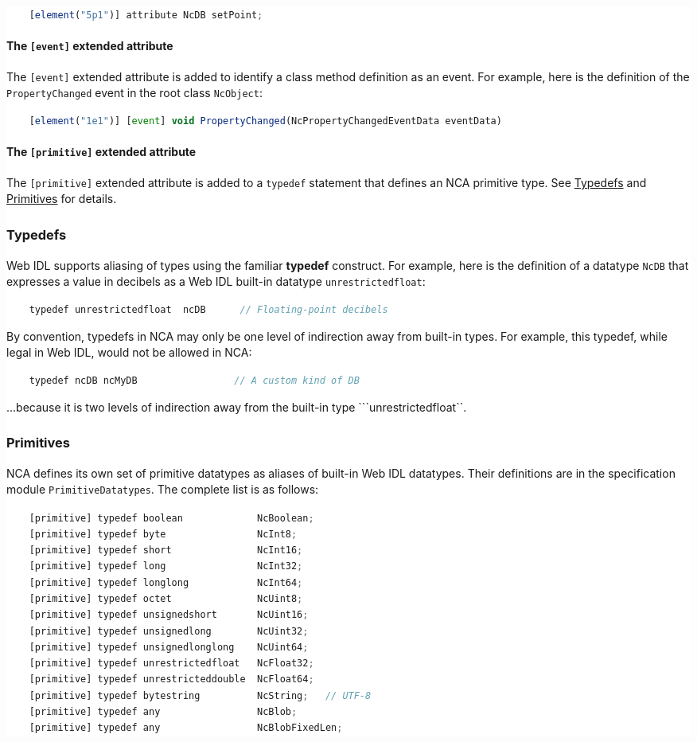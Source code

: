 ```typescript
    [element("5p1")] attribute NcDB setPoint;
```

#### **The `[event]` extended attribute**

The `[event]` extended attribute is added to identify a class method definition as an event. For example, here is the definition of the `PropertyChanged` event in the root class `NcObject`:

```typescript
    [element("1e1")] [event] void PropertyChanged(NcPropertyChangedEventData eventData)
```

#### **The `[primitive]` extended attribute**

The `[primitive]` extended attribute is added to a `typedef` statement that defines an NCA primitive type. See [Typedefs](#typedefs) and [Primitives](#primitives) for details.

### **Typedefs**

Web IDL supports aliasing of types using the familiar **typedef** construct. For example, here is the definition of a datatype `NcDB` that expresses a value in decibels as a Web IDL built-in datatype `unrestrictedfloat`:

```typescript
    typedef unrestrictedfloat  ncDB      // Floating-point decibels
```

By convention, typedefs in NCA may only be one level of indirection away from built-in types. For example, this typedef, while legal in Web IDL, would not be allowed in NCA:

```typescript
    typedef ncDB ncMyDB                 // A custom kind of DB
```

...because it is two levels of indirection away from the built-in type ```unrestrictedfloat``.

### **Primitives**

NCA defines its own set of primitive datatypes as aliases of built-in Web IDL datatypes. Their definitions are in the specification module `PrimitiveDatatypes`. The complete list is as follows:

```typescript
    [primitive] typedef boolean             NcBoolean;
    [primitive] typedef byte                NcInt8;
    [primitive] typedef short               NcInt16;
    [primitive] typedef long                NcInt32;
    [primitive] typedef longlong            NcInt64;
    [primitive] typedef octet               NcUint8;
    [primitive] typedef unsignedshort       NcUint16;
    [primitive] typedef unsignedlong        NcUint32;
    [primitive] typedef unsignedlonglong    NcUint64;
    [primitive] typedef unrestrictedfloat   NcFloat32;
    [primitive] typedef unrestricteddouble  NcFloat64;
    [primitive] typedef bytestring          NcString;   // UTF-8
    [primitive] typedef any                 NcBlob;
    [primitive] typedef any                 NcBlobFixedLen;
```
